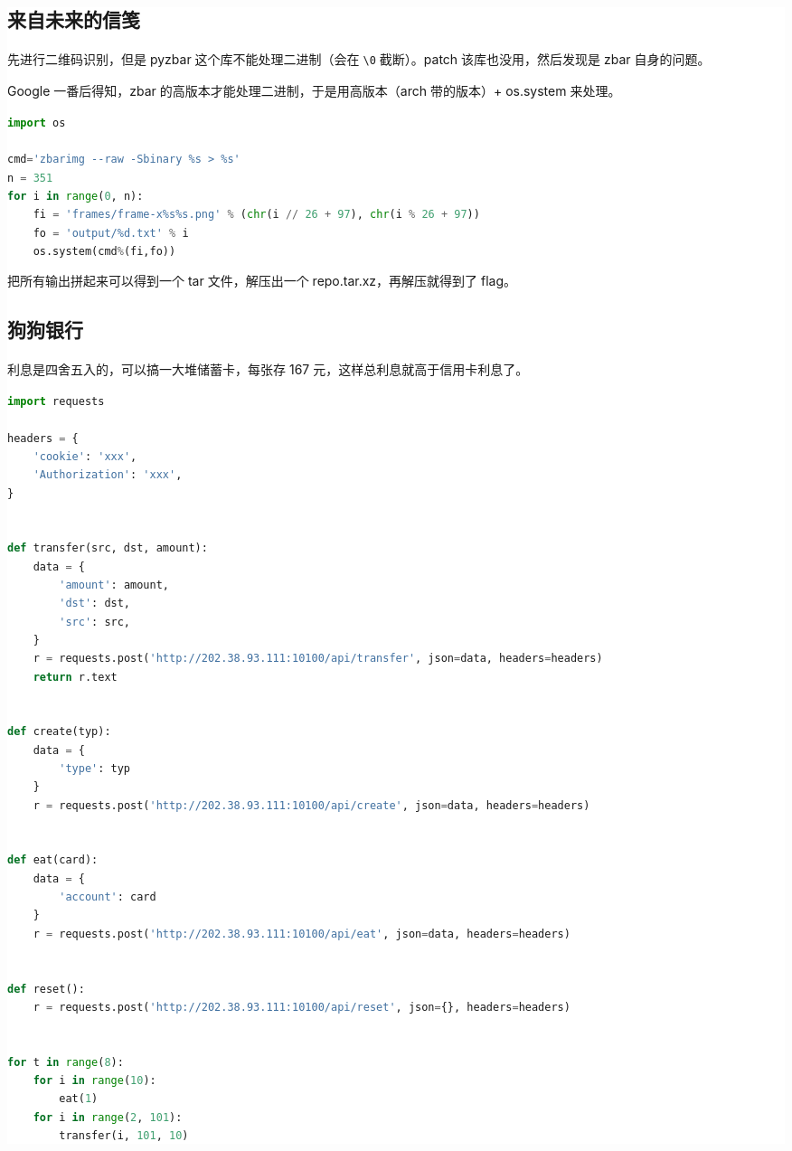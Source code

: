 ## 来自未来的信笺

先进行二维码识别，但是 pyzbar 这个库不能处理二进制（会在 `\0` 截断）。patch 该库也没用，然后发现是 zbar 自身的问题。

Google 一番后得知，zbar 的高版本才能处理二进制，于是用高版本（arch 带的版本）+ os.system 来处理。

```python
import os

cmd='zbarimg --raw -Sbinary %s > %s'
n = 351
for i in range(0, n):
	fi = 'frames/frame-x%s%s.png' % (chr(i // 26 + 97), chr(i % 26 + 97))
	fo = 'output/%d.txt' % i
	os.system(cmd%(fi,fo))
```

把所有输出拼起来可以得到一个 tar 文件，解压出一个 repo.tar.xz，再解压就得到了 flag。

## 狗狗银行

利息是四舍五入的，可以搞一大堆储蓄卡，每张存 167 元，这样总利息就高于信用卡利息了。

```python
import requests

headers = {
	'cookie': 'xxx',
	'Authorization': 'xxx',
}


def transfer(src, dst, amount):
	data = {
		'amount': amount,
		'dst': dst,
		'src': src,
	}
	r = requests.post('http://202.38.93.111:10100/api/transfer', json=data, headers=headers)
	return r.text


def create(typ):
	data = {
		'type': typ
	}
	r = requests.post('http://202.38.93.111:10100/api/create', json=data, headers=headers)


def eat(card):
	data = {
		'account': card
	}
	r = requests.post('http://202.38.93.111:10100/api/eat', json=data, headers=headers)


def reset():
	r = requests.post('http://202.38.93.111:10100/api/reset', json={}, headers=headers)


for t in range(8):
	for i in range(10):
		eat(1)
	for i in range(2, 101):
		transfer(i, 101, 10)
```